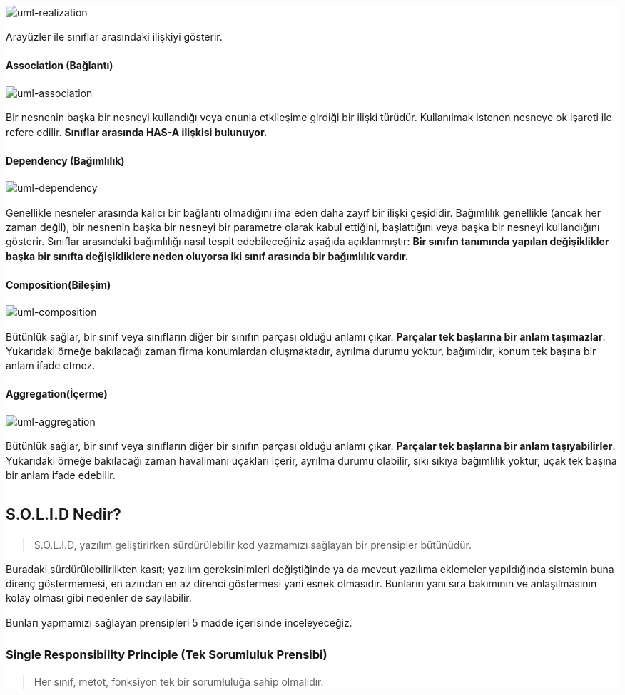 ![uml-realization](./images/uml-realization.png)

Arayüzler ile sınıflar arasındaki ilişkiyi gösterir.

#### Association (Bağlantı)

![uml-association](./images/uml-association.png)

Bir nesnenin başka bir nesneyi kullandığı veya onunla etkileşime girdiği bir ilişki türüdür. Kullanılmak istenen nesneye ok işareti ile refere edilir. **Sınıflar arasında HAS-A ilişkisi bulunuyor.** 

#### Dependency (Bağımlılık)

![uml-dependency](./images/uml-dependency.png)

Genellikle nesneler arasında kalıcı bir bağlantı olmadığını ima eden daha zayıf bir ilişki çeşididir. Bağımlılık genellikle (ancak her zaman değil), bir nesnenin başka bir nesneyi bir parametre olarak kabul ettiğini, başlattığını veya başka bir nesneyi kullandığını gösterir. Sınıflar arasındaki bağımlılığı nasıl tespit edebileceğiniz aşağıda açıklanmıştır: **Bir sınıfın tanımında yapılan değişiklikler başka bir sınıfta değişikliklere neden oluyorsa iki sınıf arasında bir bağımlılık vardır.**

#### Composition(Bileşim)

![uml-composition](./images/uml-composition.png)

Bütünlük sağlar, bir sınıf veya sınıfların diğer bir sınıfın parçası olduğu anlamı çıkar. **Parçalar tek başlarına bir anlam taşımazlar**. Yukarıdaki örneğe bakılacağı zaman firma konumlardan oluşmaktadır, ayrılma durumu yoktur, bağımlıdır, konum tek başına bir anlam ifade etmez.

#### Aggregation(İçerme)

![uml-aggregation](./images/uml-aggregation.png)

Bütünlük sağlar, bir sınıf veya sınıfların diğer bir sınıfın parçası olduğu anlamı çıkar. **Parçalar tek başlarına bir anlam taşıyabilirler**. Yukarıdaki örneğe bakılacağı zaman havalimanı uçakları içerir, ayrılma durumu olabilir, sıkı sıkıya bağımlılık yoktur, uçak tek başına bir anlam ifade edebilir.

## S.O.L.I.D Nedir?

> S.O.L.I.D, yazılım geliştirirken sürdürülebilir kod yazmamızı sağlayan bir prensipler bütünüdür. 

Buradaki sürdürülebilirlikten kasıt; yazılım gereksinimleri değiştiğinde ya da mevcut yazılıma eklemeler yapıldığında sistemin buna direnç göstermemesi, en azından en az direnci göstermesi yani esnek olmasıdır. Bunların yanı sıra bakımının ve anlaşılmasının kolay olması gibi nedenler de sayılabilir.

Bunları yapmamızı sağlayan prensipleri 5 madde içerisinde inceleyeceğiz.

### Single Responsibility Principle (Tek Sorumluluk Prensibi)

> Her sınıf, metot, fonksiyon tek bir sorumluluğa sahip olmalıdır.
